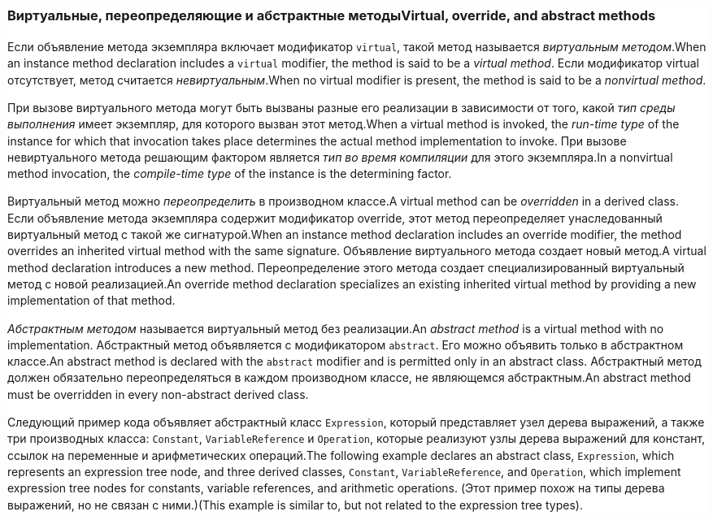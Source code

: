 ### <a name="virtual-override-and-abstract-methods"></a><span data-ttu-id="d5d72-206">Виртуальные, переопределяющие и абстрактные методы</span><span class="sxs-lookup"><span data-stu-id="d5d72-206">Virtual, override, and abstract methods</span></span>

<span data-ttu-id="d5d72-207">Если объявление метода экземпляра включает модификатор `virtual`, такой метод называется *виртуальным методом*.</span><span class="sxs-lookup"><span data-stu-id="d5d72-207">When an instance method declaration includes a `virtual` modifier, the method is said to be a *virtual method*.</span></span> <span data-ttu-id="d5d72-208">Если модификатор virtual отсутствует, метод считается *невиртуальным*.</span><span class="sxs-lookup"><span data-stu-id="d5d72-208">When no virtual modifier is present, the method is said to be a *nonvirtual method*.</span></span>

<span data-ttu-id="d5d72-209">При вызове виртуального метода могут быть вызваны разные его реализации в зависимости от того, какой *тип среды выполнения* имеет экземпляр, для которого вызван этот метод.</span><span class="sxs-lookup"><span data-stu-id="d5d72-209">When a virtual method is invoked, the *run-time type* of the instance for which that invocation takes place determines the actual method implementation to invoke.</span></span> <span data-ttu-id="d5d72-210">При вызове невиртуального метода решающим фактором является *тип во время компиляции* для этого экземпляра.</span><span class="sxs-lookup"><span data-stu-id="d5d72-210">In a nonvirtual method invocation, the *compile-time type* of the instance is the determining factor.</span></span>

<span data-ttu-id="d5d72-211">Виртуальный метод можно *переопределить* в производном классе.</span><span class="sxs-lookup"><span data-stu-id="d5d72-211">A virtual method can be *overridden* in a derived class.</span></span> <span data-ttu-id="d5d72-212">Если объявление метода экземпляра содержит модификатор override, этот метод переопределяет унаследованный виртуальный метод с такой же сигнатурой.</span><span class="sxs-lookup"><span data-stu-id="d5d72-212">When an instance method declaration includes an override modifier, the method overrides an inherited virtual method with the same signature.</span></span> <span data-ttu-id="d5d72-213">Объявление виртуального метода создает новый метод.</span><span class="sxs-lookup"><span data-stu-id="d5d72-213">A virtual method declaration introduces a new method.</span></span> <span data-ttu-id="d5d72-214">Переопределение этого метода создает специализированный виртуальный метод с новой реализацией.</span><span class="sxs-lookup"><span data-stu-id="d5d72-214">An override method declaration specializes an existing inherited virtual method by providing a new implementation of that method.</span></span>

<span data-ttu-id="d5d72-215">*Абстрактным методом* называется виртуальный метод без реализации.</span><span class="sxs-lookup"><span data-stu-id="d5d72-215">An *abstract method* is a virtual method with no implementation.</span></span> <span data-ttu-id="d5d72-216">Абстрактный метод объявляется с модификатором `abstract`. Его можно объявить только в абстрактном классе.</span><span class="sxs-lookup"><span data-stu-id="d5d72-216">An abstract method is declared with the `abstract` modifier and is permitted only in an abstract class.</span></span> <span data-ttu-id="d5d72-217">Абстрактный метод должен обязательно переопределяться в каждом производном классе, не являющемся абстрактным.</span><span class="sxs-lookup"><span data-stu-id="d5d72-217">An abstract method must be overridden in every non-abstract derived class.</span></span>

<span data-ttu-id="d5d72-218">Следующий пример кода объявляет абстрактный класс `Expression`, который представляет узел дерева выражений, а также три производных класса: `Constant`, `VariableReference` и `Operation`, которые реализуют узлы дерева выражений для констант, ссылок на переменные и арифметических операций.</span><span class="sxs-lookup"><span data-stu-id="d5d72-218">The following example declares an abstract class, `Expression`, which represents an expression tree node, and three derived classes, `Constant`, `VariableReference`, and `Operation`, which implement expression tree nodes for constants, variable references, and arithmetic operations.</span></span> <span data-ttu-id="d5d72-219">(Этот пример похож на типы дерева выражений, но не связан с ними.)</span><span class="sxs-lookup"><span data-stu-id="d5d72-219">(This example is similar to, but not related to the expression tree types).</span></span>
